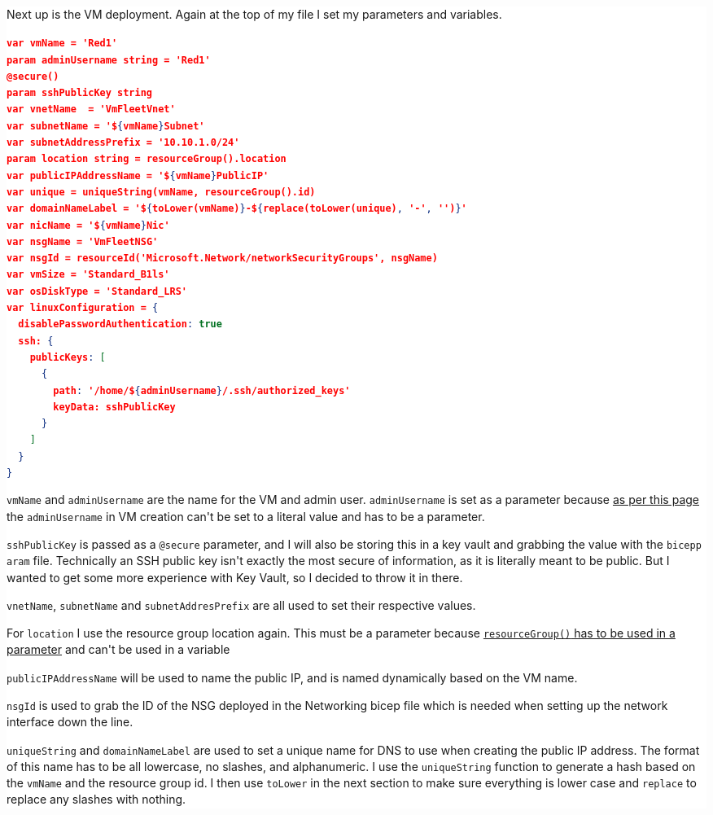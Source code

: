 Next up is the VM deployment. Again at the top of my file I set my parameters and variables.
```json
var vmName = 'Red1'
param adminUsername string = 'Red1'
@secure()
param sshPublicKey string
var vnetName  = 'VmFleetVnet'
var subnetName = '${vmName}Subnet'
var subnetAddressPrefix = '10.10.1.0/24'
param location string = resourceGroup().location
var publicIPAddressName = '${vmName}PublicIP'
var unique = uniqueString(vmName, resourceGroup().id)
var domainNameLabel = '${toLower(vmName)}-${replace(toLower(unique), '-', '')}'
var nicName = '${vmName}Nic'
var nsgName = 'VmFleetNSG'
var nsgId = resourceId('Microsoft.Network/networkSecurityGroups', nsgName)
var vmSize = 'Standard_B1ls'
var osDiskType = 'Standard_LRS'
var linuxConfiguration = {
  disablePasswordAuthentication: true
  ssh: {
    publicKeys: [
      {
        path: '/home/${adminUsername}/.ssh/authorized_keys'
        keyData: sshPublicKey
      }
    ]
  }
}
```
`vmName` and `adminUsername` are the name for the VM and admin user. `adminUsername` is set as a parameter because [as per this page](https://learn.microsoft.com/en-us/azure/azure-resource-manager/bicep/linter-rule-admin-username-should-not-be-literal) the `adminUsername` in VM creation can't be set to a literal value and has to be a parameter.

`sshPublicKey` is passed as a `@secure` parameter, and I will also be storing this in a key vault and grabbing the value with the `bicepparam` file. Technically an SSH public key isn't exactly the most secure of information, as it is literally meant to be public. But I wanted to get some more experience with Key Vault, so I decided to throw it in there.

`vnetName`, `subnetName` and `subnetAddresPrefix` are all used to set their respective values.

For `location` I use the resource group location again. This must be a parameter because [`resourceGroup()` has to be used in a parameter](https://learn.microsoft.com/en-us/azure/azure-resource-manager/bicep/linter-rule-no-loc-expr-outside-params) and can't be used in a variable

`publicIPAddressName` will be used to name the public IP, and is named dynamically based on the VM name.

`nsgId` is used to grab the ID of the NSG deployed in the Networking bicep file which is needed when setting up the network interface down the line.

`uniqueString` and `domainNameLabel` are used to set a unique name for DNS to use when creating the public IP address. The format of this name has to be all lowercase, no slashes, and alphanumeric. I use the `uniqueString` function to generate a hash based on the `vmName` and the resource group id. I then use `toLower` in the next section to make sure everything is lower case and `replace` to replace any slashes with nothing.
